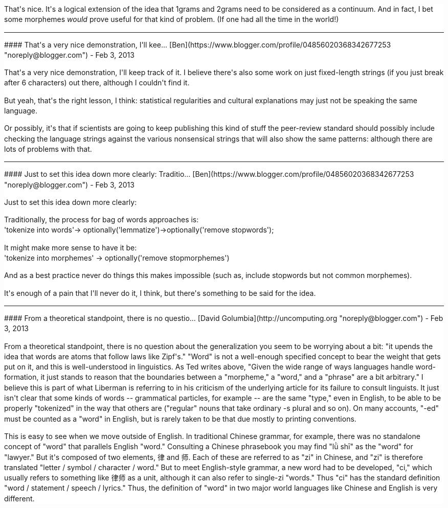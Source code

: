 That's nice. It's a logical extension of the idea that 1grams and 2grams need to be considered as a continuum. And in fact, I bet some morphemes _would_ prove useful for that kind of problem. (If one had all the time in the world!)
<hr />
#### That's a very nice demonstration, I'll kee...
[Ben](https://www.blogger.com/profile/04856020368342677253 "noreply@blogger.com") - <time datetime="2013-02-06T14:44:38.679-05:00">Feb 3, 2013</time>

That's a very nice demonstration, I'll keep track of it. I believe there's also some work on just fixed-length strings (if you just break after 6 characters) out there, although I couldn't find it.  
  
But yeah, that's the right lesson, I think: statistical regularities and cultural explanations may just not be speaking the same language.  
  
Or possibly, it's that if scientists are going to keep publishing this kind of stuff the peer-review standard should possibly include checking the language strings against the various nonsensical strings that will also show the same patterns: although there are lots of problems with that.
<hr />
#### Just to set this idea down more clearly: Traditio...
[Ben](https://www.blogger.com/profile/04856020368342677253 "noreply@blogger.com") - <time datetime="2013-02-06T16:08:49.789-05:00">Feb 3, 2013</time>

Just to set this idea down more clearly:  
  
Traditionally, the process for bag of words approaches is:  
'tokenize into words'-> optionally('lemmatize')->optionally('remove stopwords');  
  
It might make more sense to have it be:  
'tokenize into morphemes' -> optionally('remove stopmorphemes')  
  
And as a best practice never do things this makes impossible (such as, include stopwords but not common morphemes).  
  
It's enough of a pain that I'll never do it, I think, but there's something to be said for the idea.
<hr />
#### From a theoretical standpoint, there is no questio...
[David Golumbia](http://uncomputing.org "noreply@blogger.com") - <time datetime="2013-02-06T18:34:54.425-05:00">Feb 3, 2013</time>

From a theoretical standpoint, there is no question about the generalization you seem to be worrying about a bit: "it upends the idea that words are atoms that follow laws like Zipf's." "Word" is not a well-enough specified concept to bear the weight that gets put on it, and this is well-understood in linguistics. As Ted writes above, "Given the wide range of ways languages handle word-formation, it just stands to reason that the boundaries between a "morpheme," a "word," and a "phrase" are a bit arbitrary." I believe this is part of what Liberman is referring to in his criticism of the underlying article for its failure to consult linguists. It just isn't clear that some kinds of words -- grammatical particles, for example -- are the same "type," even in English, to be able to be properly "tokenized" in the way that others are ("regular" nouns that take ordinary -s plural and so on). On many accounts, "-ed" must be counted as a "word" in English, but is rarely taken to be that due mostly to printing conventions.  
  
  
This is easy to see when we move outside of English. In traditional Chinese grammar, for example, there was no standalone concept of "word" that parallels English "word." Consulting a Chinese phrasebook you may find "lǜ​ shī" as the "word" for "lawyer." But it's composed of two elements, 律 and 师. Each of these are referred to as "zi" in Chinese, and "zi" is therefore translated "letter / symbol / character / word." But to meet English-style grammar, a new word had to be developed, "ci," which usually refers to something like 律师 as a unit, although it can also refer to single-zi "words." Thus "ci" has the standard definition "word / statement / speech / lyrics." Thus, the definition of "word" in two major world languages like Chinese and English is very different.  
  